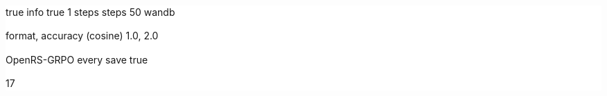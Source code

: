 true
info
true
1
steps
steps
50
wandb

format, accuracy (cosine)
1.0, 2.0

OpenRS-GRPO
every save
true

17

